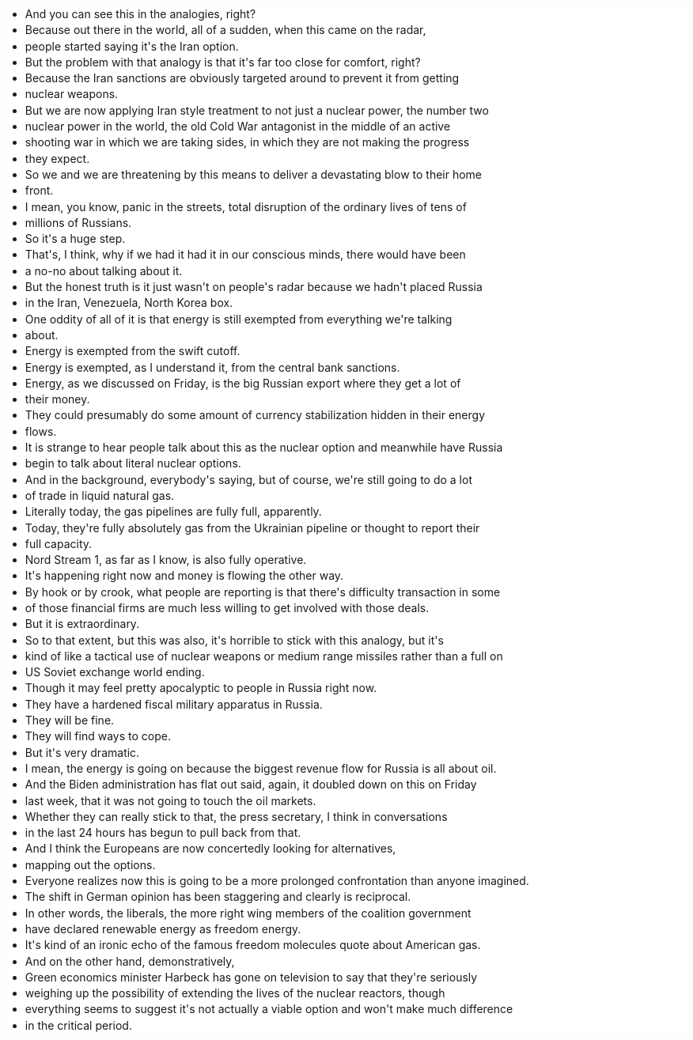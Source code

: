 *  And you can see this in the analogies, right?
*  Because out there in the world, all of a sudden, when this came on the radar,
*  people started saying it's the Iran option.
*  But the problem with that analogy is that it's far too close for comfort, right?
*  Because the Iran sanctions are obviously targeted around to prevent it from getting
*  nuclear weapons.
*  But we are now applying Iran style treatment to not just a nuclear power, the number two
*  nuclear power in the world, the old Cold War antagonist in the middle of an active
*  shooting war in which we are taking sides, in which they are not making the progress
*  they expect.
*  So we and we are threatening by this means to deliver a devastating blow to their home
*  front.
*  I mean, you know, panic in the streets, total disruption of the ordinary lives of tens of
*  millions of Russians.
*  So it's a huge step.
*  That's, I think, why if we had it had it in our conscious minds, there would have been
*  a no-no about talking about it.
*  But the honest truth is it just wasn't on people's radar because we hadn't placed Russia
*  in the Iran, Venezuela, North Korea box.
*  One oddity of all of it is that energy is still exempted from everything we're talking
*  about.
*  Energy is exempted from the swift cutoff.
*  Energy is exempted, as I understand it, from the central bank sanctions.
*  Energy, as we discussed on Friday, is the big Russian export where they get a lot of
*  their money.
*  They could presumably do some amount of currency stabilization hidden in their energy
*  flows.
*  It is strange to hear people talk about this as the nuclear option and meanwhile have Russia
*  begin to talk about literal nuclear options.
*  And in the background, everybody's saying, but of course, we're still going to do a lot
*  of trade in liquid natural gas.
*  Literally today, the gas pipelines are fully full, apparently.
*  Today, they're fully absolutely gas from the Ukrainian pipeline or thought to report their
*  full capacity.
*  Nord Stream 1, as far as I know, is also fully operative.
*  It's happening right now and money is flowing the other way.
*  By hook or by crook, what people are reporting is that there's difficulty transaction in some
*  of those financial firms are much less willing to get involved with those deals.
*  But it is extraordinary.
*  So to that extent, but this was also, it's horrible to stick with this analogy, but it's
*  kind of like a tactical use of nuclear weapons or medium range missiles rather than a full on
*  US Soviet exchange world ending.
*  Though it may feel pretty apocalyptic to people in Russia right now.
*  They have a hardened fiscal military apparatus in Russia.
*  They will be fine.
*  They will find ways to cope.
*  But it's very dramatic.
*  I mean, the energy is going on because the biggest revenue flow for Russia is all about oil.
*  And the Biden administration has flat out said, again, it doubled down on this on Friday
*  last week, that it was not going to touch the oil markets.
*  Whether they can really stick to that, the press secretary, I think in conversations
*  in the last 24 hours has begun to pull back from that.
*  And I think the Europeans are now concertedly looking for alternatives,
*  mapping out the options.
*  Everyone realizes now this is going to be a more prolonged confrontation than anyone imagined.
*  The shift in German opinion has been staggering and clearly is reciprocal.
*  In other words, the liberals, the more right wing members of the coalition government
*  have declared renewable energy as freedom energy.
*  It's kind of an ironic echo of the famous freedom molecules quote about American gas.
*  And on the other hand, demonstratively,
*  Green economics minister Harbeck has gone on television to say that they're seriously
*  weighing up the possibility of extending the lives of the nuclear reactors, though
*  everything seems to suggest it's not actually a viable option and won't make much difference
*  in the critical period.